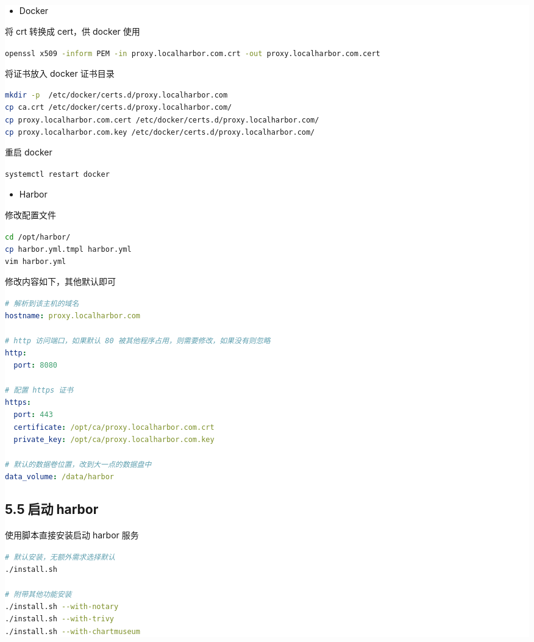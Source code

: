 - Docker

将 crt 转换成 cert，供 docker 使用

```bash
openssl x509 -inform PEM -in proxy.localharbor.com.crt -out proxy.localharbor.com.cert
```

将证书放入 docker 证书目录

```bash
mkdir -p  /etc/docker/certs.d/proxy.localharbor.com
cp ca.crt /etc/docker/certs.d/proxy.localharbor.com/
cp proxy.localharbor.com.cert /etc/docker/certs.d/proxy.localharbor.com/
cp proxy.localharbor.com.key /etc/docker/certs.d/proxy.localharbor.com/
```

重启 docker

```bash
systemctl restart docker
```

- Harbor

修改配置文件

```bash
cd /opt/harbor/
cp harbor.yml.tmpl harbor.yml
vim harbor.yml
```

修改内容如下，其他默认即可

```yaml
# 解析到该主机的域名
hostname: proxy.localharbor.com

# http 访问端口，如果默认 80 被其他程序占用，则需要修改，如果没有则忽略
http:
  port: 8080

# 配置 https 证书
https:
  port: 443
  certificate: /opt/ca/proxy.localharbor.com.crt
  private_key: /opt/ca/proxy.localharbor.com.key

# 默认的数据卷位置，改到大一点的数据盘中
data_volume: /data/harbor
```

## 5.5 启动 harbor

使用脚本直接安装启动 harbor 服务

```bash
# 默认安装，无额外需求选择默认
./install.sh

# 附带其他功能安装
./install.sh --with-notary
./install.sh --with-trivy
./install.sh --with-chartmuseum
```
